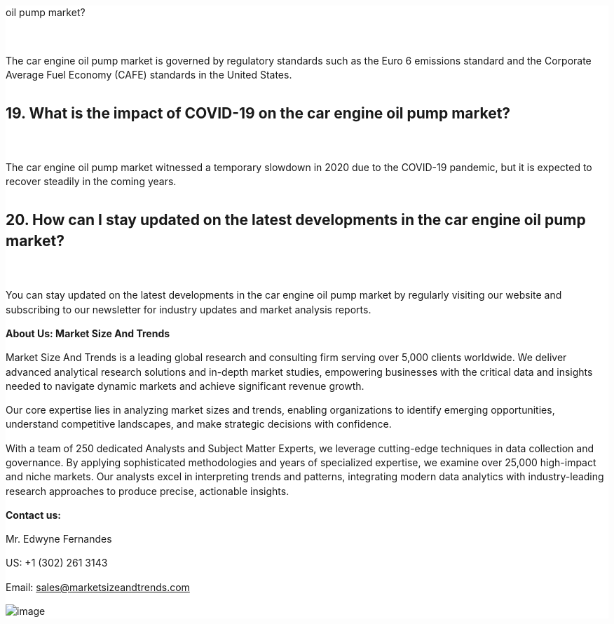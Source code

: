 oil pump market?</h2><p>&nbsp;</p><p>The car engine oil pump market is governed by regulatory standards such as the Euro 6 emissions standard and the Corporate Average Fuel Economy (CAFE) standards in the United States.</p><h2>19. What is the impact of COVID-19 on the car engine oil pump market?</h2><p>&nbsp;</p><p>The car engine oil pump market witnessed a temporary slowdown in 2020 due to the COVID-19 pandemic, but it is expected to recover steadily in the coming years.</p><h2>20. How can I stay updated on the latest developments in the car engine oil pump market?</h2><p>&nbsp;</p><p>You can stay updated on the latest developments in the car engine oil pump market by regularly visiting our website and subscribing to our newsletter for industry updates and market analysis reports.</p></body></html></p><p><strong>About Us:&nbsp;Market Size And Trends</strong></p><p>Market Size And Trends&nbsp;is a leading global research and consulting firm serving over 5,000 clients worldwide. We deliver advanced analytical research solutions and in-depth market studies, empowering businesses with the critical data and insights needed to navigate dynamic markets and achieve significant revenue growth.</p><p>Our core expertise lies in analyzing market sizes and trends, enabling organizations to identify emerging opportunities, understand competitive landscapes, and make strategic decisions with confidence.</p><p>With a team of 250 dedicated Analysts and Subject Matter Experts, we leverage cutting-edge techniques in data collection and governance. By applying sophisticated methodologies and years of specialized expertise, we examine over 25,000 high-impact and niche markets. Our analysts excel in interpreting trends and patterns, integrating modern data analytics with industry-leading research approaches to produce precise, actionable insights.</p><p><strong>Contact us:</strong></p><p>Mr. Edwyne Fernandes</p><p>US: +1 (302) 261 3143</p><p>Email: <a href="mailto:sales@marketsizeandtrends.com">sales@marketsizeandtrends.com</a>&nbsp;</p>
![image](https://github.com/user-attachments/assets/ab6e89e2-49bb-46d1-8464-da6ff9529417)
